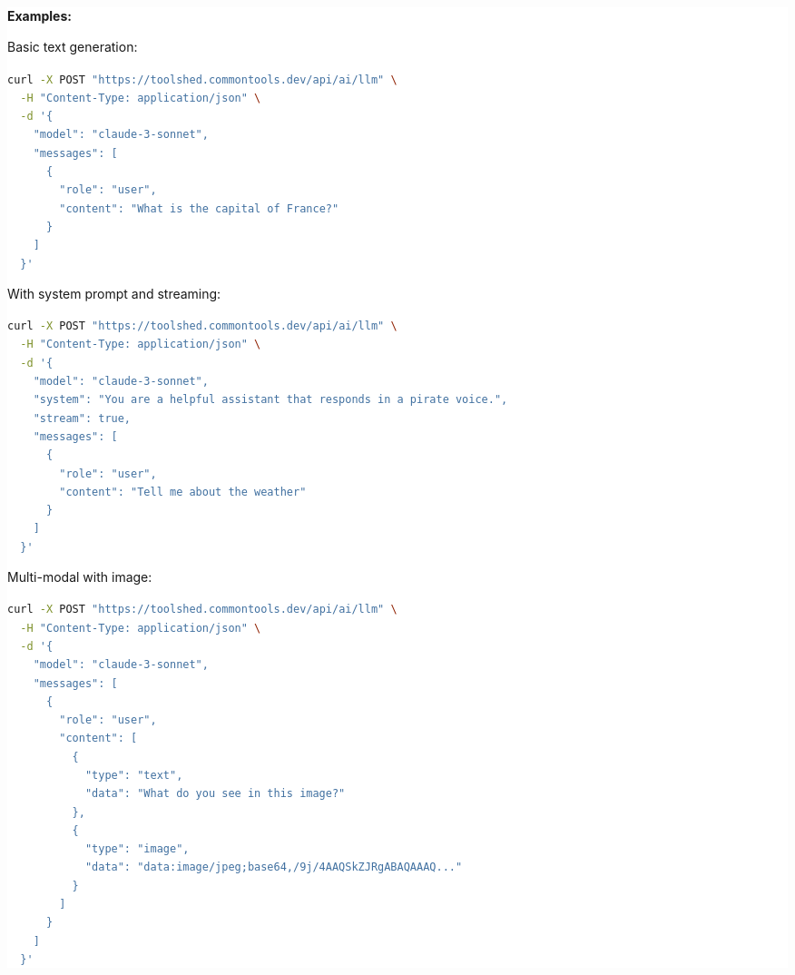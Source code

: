 **Examples:**

Basic text generation:
```bash
curl -X POST "https://toolshed.commontools.dev/api/ai/llm" \
  -H "Content-Type: application/json" \
  -d '{
    "model": "claude-3-sonnet",
    "messages": [
      {
        "role": "user",
        "content": "What is the capital of France?"
      }
    ]
  }'
```

With system prompt and streaming:
```bash
curl -X POST "https://toolshed.commontools.dev/api/ai/llm" \
  -H "Content-Type: application/json" \
  -d '{
    "model": "claude-3-sonnet",
    "system": "You are a helpful assistant that responds in a pirate voice.",
    "stream": true,
    "messages": [
      {
        "role": "user",
        "content": "Tell me about the weather"
      }
    ]
  }'
```

Multi-modal with image:
```bash
curl -X POST "https://toolshed.commontools.dev/api/ai/llm" \
  -H "Content-Type: application/json" \
  -d '{
    "model": "claude-3-sonnet",
    "messages": [
      {
        "role": "user",
        "content": [
          {
            "type": "text",
            "data": "What do you see in this image?"
          },
          {
            "type": "image",
            "data": "data:image/jpeg;base64,/9j/4AAQSkZJRgABAQAAAQ..."
          }
        ]
      }
    ]
  }'
```
